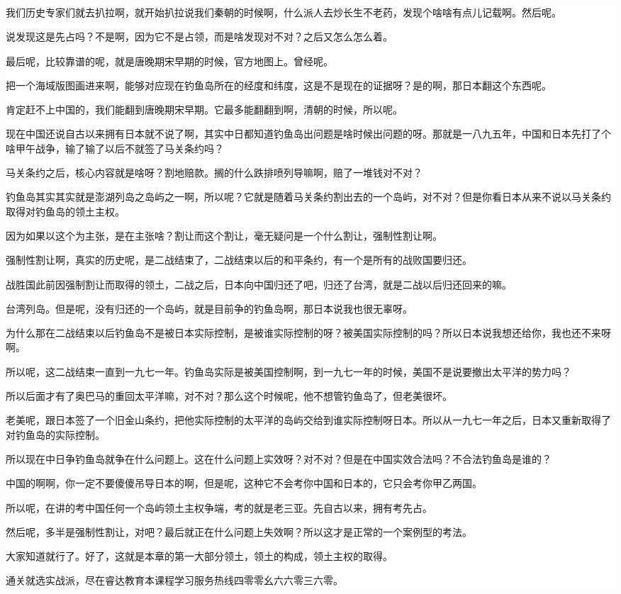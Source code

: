 我们历史专家们就去扒拉啊，就开始扒拉说我们秦朝的时候啊，什么派人去炒长生不老药，发现个啥啥有点儿记载啊。然后呢。

说发现这是先占吗？不是啊，因为它不是占领，而是啥发现对不对？之后又怎么怎么着。

最后呢，比较靠谱的呢，就是唐晚期宋早期的时候，官方地图上。曾经呢。

把一个海域版图画进来啊，能够对应现在钓鱼岛所在的经度和纬度，这是不是现在的证据呀？是的啊，那日本翻这个东西呢。

肯定赶不上中国的，我们能翻到唐晚期宋早期。它最多能翻翻到啊，清朝的时候，所以呢。

现在中国还说自古以来拥有日本就不说了啊，其实中日都知道钓鱼岛出问题是啥时候出问题的呀。那就是一八九五年，中国和日本先打了个啥甲午战争，输了输了以后不就签了马关条约吗？

马关条约之后，核心内容就是啥呀？割地赔款。搁的什么跌排喷列导嘛啊，赔了一堆钱对不对？

钓鱼岛其实其实就是澎湖列岛之岛屿之一啊，所以呢？它就是随着马关条约割出去的一个岛屿，对不对？但是你看日本从来不说以马关条约取得对钓鱼岛的领土主权。

因为如果以这个为主张，是在主张啥？割让而这个割让，毫无疑问是一个什么割让，强制性割让啊。

强制性割让啊，真实的历史呢，是二战结束了，二战结束以后的和平条约，有一个是所有的战败国要归还。

战胜国此前因强制割让而取得的领土，二战之后，日本向中国归还了吧，归还了台湾，就是二战以后归还回来的嘛。

台湾列岛。但是呢，没有归还的一个岛屿，就是目前争的钓鱼岛啊，那日本说我也很无辜呀。

为什么那在二战结束以后钓鱼岛不是被日本实际控制，是被谁实际控制的呀？被美国实际控制的吗？所以日本说我想还给你，我也还不来呀啊。

所以呢，这二战结束一直到一九七一年。钓鱼岛实际是被美国控制啊，到一九七一年的时候，美国不是说要撤出太平洋的势力吗？

所以后面才有了奥巴马的重回太平洋嘛，对不对？那么这个时候呢，他不想管钓鱼岛了，但老美很坏。

老美呢，跟日本签了一个旧金山条约，把他实际控制的太平洋的岛屿交给到谁实际控制呀日本。所以从一九七一年之后，日本又重新取得了对钓鱼岛的实际控制。

所以现在中日争钓鱼岛就争在什么问题上。这在什么问题上实效呀？对不对？但是在中国实效合法吗？不合法钓鱼岛是谁的？

中国的啊啊，你一定不要傻傻吊导日本的啊，但是呢，这种它不会考你中国和日本的，它只会考你甲乙两国。

所以呢，在讲的考中国任何一个岛屿领土主权争端，考的就是老三亚。先自古以来，拥有考先占。

然后呢，多半是强制性割让，对吧？最后就正在什么问题上失效啊？所以这才是正常的一个案例型的考法。

大家知道就行了。好了，这就是本章的第一大部分领土，领土的构成，领土主权的取得。

通关就选实战派，尽在睿达教育本课程学习服务热线四零零幺六六零三六零。